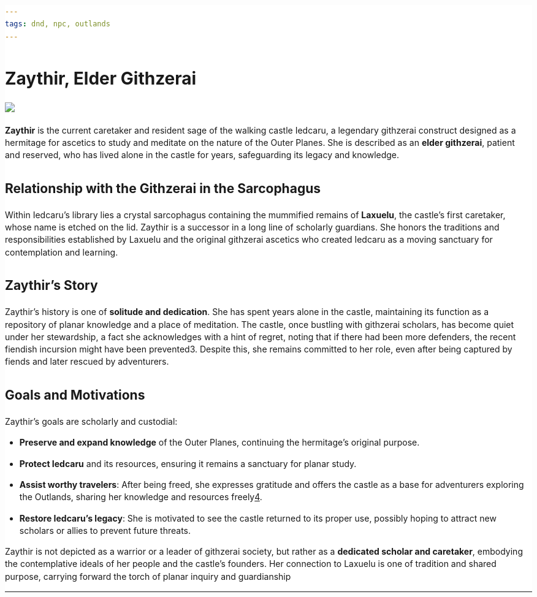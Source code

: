 ```yaml
---
tags: dnd, npc, outlands
---
```


# Zaythir, Elder Githzerai
<img src="Zaythir.webp" class="rightimg" height=600>

**Zaythir** is the current caretaker and resident sage of the walking castle Iedcaru, a legendary githzerai construct designed as a hermitage for ascetics to study and meditate on the nature of the Outer Planes. She is described as an **elder githzerai**, patient and reserved, who has lived alone in the castle for years, safeguarding its legacy and knowledge.

## Relationship with the Githzerai in the Sarcophagus

Within Iedcaru’s library lies a crystal sarcophagus containing the mummified remains of **Laxuelu**, the castle’s first caretaker, whose name is etched on the lid. Zaythir is a successor in a long line of scholarly guardians. She honors the traditions and responsibilities established by Laxuelu and the original githzerai ascetics who created Iedcaru as a moving sanctuary for contemplation and learning.

## Zaythir’s Story

Zaythir’s history is one of **solitude and dedication**. She has spent years alone in the castle, maintaining its function as a repository of planar knowledge and a place of meditation. The castle, once bustling with githzerai scholars, has become quiet under her stewardship, a fact she acknowledges with a hint of regret, noting that if there had been more defenders, the recent fiendish incursion might have been prevented3. Despite this, she remains committed to her role, even after being captured by fiends and later rescued by adventurers.

## Goals and Motivations

Zaythir’s goals are scholarly and custodial:

- **Preserve and expand knowledge** of the Outer Planes, continuing the hermitage’s original purpose.
    
- **Protect Iedcaru** and its resources, ensuring it remains a sanctuary for planar study.
    
- **Assist worthy travelers**: After being freed, she expresses gratitude and offers the castle as a base for adventurers exploring the Outlands, sharing her knowledge and resources freely[4](https://reservation.gameforce.nl/gamedays/details/2c5beaca-c662-42cb-80ab-8701f381b2ab).
    
- **Restore Iedcaru’s legacy**: She is motivated to see the castle returned to its proper use, possibly hoping to attract new scholars or allies to prevent future threats.
    

Zaythir is not depicted as a warrior or a leader of githzerai society, but rather as a **dedicated scholar and caretaker**, embodying the contemplative ideals of her people and the castle’s founders. Her connection to Laxuelu is one of tradition and shared purpose, carrying forward the torch of planar inquiry and guardianship

---